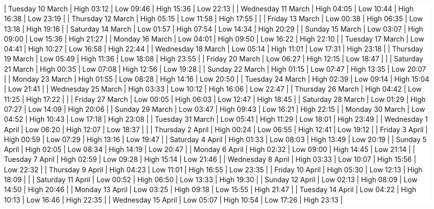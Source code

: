| Tuesday 10 March | High 03:12 | Low 09:46 | High 15:36 | Low 22:13 | 
| Wednesday 11 March | High 04:05 | Low 10:44 | High 16:38 | Low 23:19 | 
| Thursday 12 March | High 05:15 | Low 11:58 | High 17:55 |  | 
| Friday 13 March | Low 00:38 | High 06:35 | Low 13:18 | High 19:16 | 
| Saturday 14 March | Low 01:57 | High 07:54 | Low 14:34 | High 20:29 | 
| Sunday 15 March | Low 03:07 | High 09:00 | Low 15:36 | High 21:27 | 
| Monday 16 March | Low 04:01 | High 09:50 | Low 16:22 | High 22:10 | 
| Tuesday 17 March | Low 04:41 | High 10:27 | Low 16:58 | High 22:44 | 
| Wednesday 18 March | Low 05:14 | High 11:01 | Low 17:31 | High 23:18 | 
| Thursday 19 March | Low 05:49 | High 11:36 | Low 18:08 | High 23:55 | 
| Friday 20 March | Low 06:27 | High 12:15 | Low 18:47 |  | 
| Saturday 21 March | High 00:35 | Low 07:08 | High 12:56 | Low 19:28 | 
| Sunday 22 March | High 01:15 | Low 07:47 | High 13:35 | Low 20:07 | 
| Monday 23 March | High 01:55 | Low 08:28 | High 14:16 | Low 20:50 | 
| Tuesday 24 March | High 02:39 | Low 09:14 | High 15:04 | Low 21:41 | 
| Wednesday 25 March | High 03:33 | Low 10:12 | High 16:06 | Low 22:47 | 
| Thursday 26 March | High 04:42 | Low 11:25 | High 17:22 |  | 
| Friday 27 March | Low 00:05 | High 06:03 | Low 12:47 | High 18:45 | 
| Saturday 28 March | Low 01:29 | High 07:27 | Low 14:09 | High 20:06 | 
| Sunday 29 March | Low 03:47 | High 09:43 | Low 16:21 | High 22:15 | 
| Monday 30 March | Low 04:52 | High 10:43 | Low 17:18 | High 23:08 | 
| Tuesday 31 March | Low 05:41 | High 11:29 | Low 18:01 | High 23:49 | 
| Wednesday 1 April | Low 06:20 | High 12:07 | Low 18:37 |  | 
| Thursday 2 April | High 00:24 | Low 06:55 | High 12:41 | Low 19:12 | 
| Friday 3 April | High 00:59 | Low 07:29 | High 13:16 | Low 19:47 | 
| Saturday 4 April | High 01:33 | Low 08:03 | High 13:49 | Low 20:19 | 
| Sunday 5 April | High 02:05 | Low 08:34 | High 14:19 | Low 20:47 | 
| Monday 6 April | High 02:32 | Low 09:00 | High 14:45 | Low 21:14 | 
| Tuesday 7 April | High 02:59 | Low 09:28 | High 15:14 | Low 21:46 | 
| Wednesday 8 April | High 03:33 | Low 10:07 | High 15:56 | Low 22:32 | 
| Thursday 9 April | High 04:23 | Low 11:01 | High 16:55 | Low 23:35 | 
| Friday 10 April | High 05:30 | Low 12:13 | High 18:09 |  | 
| Saturday 11 April | Low 00:52 | High 06:50 | Low 13:33 | High 19:30 | 
| Sunday 12 April | Low 02:13 | High 08:09 | Low 14:50 | High 20:46 | 
| Monday 13 April | Low 03:25 | High 09:18 | Low 15:55 | High 21:47 | 
| Tuesday 14 April | Low 04:22 | High 10:13 | Low 16:46 | High 22:35 | 
| Wednesday 15 April | Low 05:07 | High 10:54 | Low 17:26 | High 23:13 | 